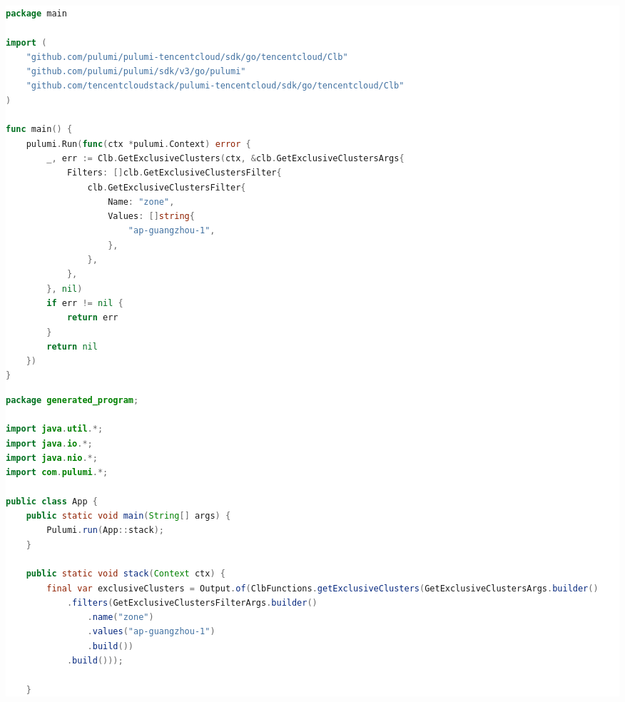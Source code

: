 
</pulumi-choosable>
</div>


<div>
<pulumi-choosable type="language" values="go">

```go
package main

import (
	"github.com/pulumi/pulumi-tencentcloud/sdk/go/tencentcloud/Clb"
	"github.com/pulumi/pulumi/sdk/v3/go/pulumi"
	"github.com/tencentcloudstack/pulumi-tencentcloud/sdk/go/tencentcloud/Clb"
)

func main() {
	pulumi.Run(func(ctx *pulumi.Context) error {
		_, err := Clb.GetExclusiveClusters(ctx, &clb.GetExclusiveClustersArgs{
			Filters: []clb.GetExclusiveClustersFilter{
				clb.GetExclusiveClustersFilter{
					Name: "zone",
					Values: []string{
						"ap-guangzhou-1",
					},
				},
			},
		}, nil)
		if err != nil {
			return err
		}
		return nil
	})
}
```


</pulumi-choosable>
</div>


<div>
<pulumi-choosable type="language" values="java">

```java
package generated_program;

import java.util.*;
import java.io.*;
import java.nio.*;
import com.pulumi.*;

public class App {
    public static void main(String[] args) {
        Pulumi.run(App::stack);
    }

    public static void stack(Context ctx) {
        final var exclusiveClusters = Output.of(ClbFunctions.getExclusiveClusters(GetExclusiveClustersArgs.builder()
            .filters(GetExclusiveClustersFilterArgs.builder()
                .name("zone")
                .values("ap-guangzhou-1")
                .build())
            .build()));

    }
```